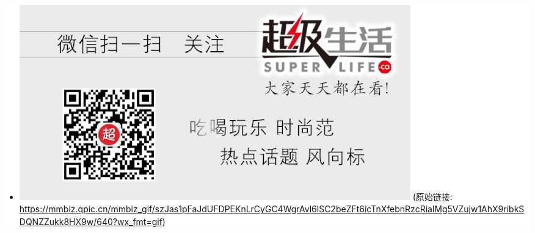 - ![](./images/image_29.jpg) (原始链接: https://mmbiz.qpic.cn/mmbiz_gif/szJas1pFaJdUFDPEKnLrCyGC4WgrAvl6lSC2beZFt6icTnXfebnRzcRialMg5VZujw1AhX9ribkSDQNZZukk8HX9w/640?wx_fmt=gif)
